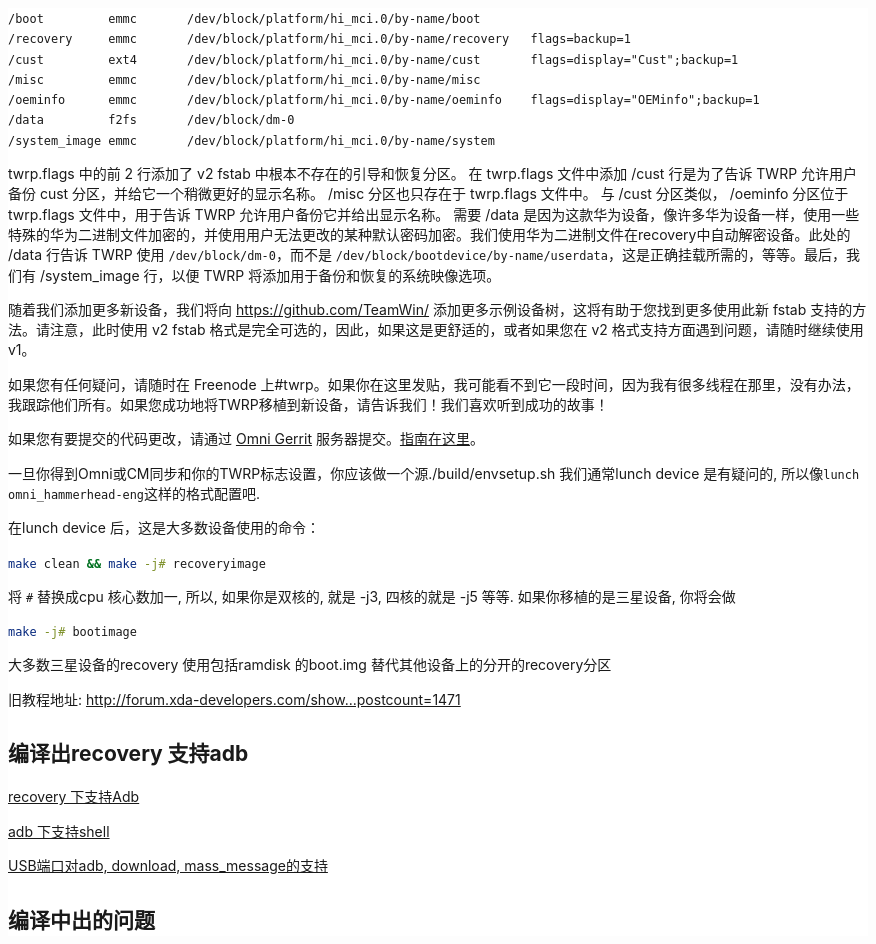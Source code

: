 ```fstab
/boot         emmc       /dev/block/platform/hi_mci.0/by-name/boot
/recovery     emmc       /dev/block/platform/hi_mci.0/by-name/recovery   flags=backup=1
/cust         ext4       /dev/block/platform/hi_mci.0/by-name/cust       flags=display="Cust";backup=1
/misc         emmc       /dev/block/platform/hi_mci.0/by-name/misc
/oeminfo      emmc       /dev/block/platform/hi_mci.0/by-name/oeminfo    flags=display="OEMinfo";backup=1
/data         f2fs       /dev/block/dm-0
/system_image emmc       /dev/block/platform/hi_mci.0/by-name/system
```

twrp.flags 中的前 2 行添加了 v2 fstab 中根本不存在的引导和恢复分区。
在 twrp.flags 文件中添加 /cust 行是为了告诉 TWRP 允许用户备份 cust 分区，并给它一个稍微更好的显示名称。
/misc 分区也只存在于 twrp.flags 文件中。
与 /cust 分区类似， /oeminfo 分区位于 twrp.flags 文件中，用于告诉 TWRP 允许用户备份它并给出显示名称。
需要 /data 是因为这款华为设备，像许多华为设备一样，使用一些特殊的华为二进制文件加密的，并使用用户无法更改的某种默认密码加密。我们使用华为二进制文件在recovery中自动解密设备。此处的 /data 行告诉 TWRP 使用 `/dev/block/dm-0`，而不是 `/dev/block/bootdevice/by-name/userdata`，这是正确挂载所需的，等等。最后，我们有 /system_image 行，以便 TWRP 将添加用于备份和恢复的系统映像选项。

随着我们添加更多新设备，我们将向 https://github.com/TeamWin/ 添加更多示例设备树，这将有助于您找到更多使用此新 fstab 支持的方法。请注意，此时使用 v2 fstab 格式是完全可选的，因此，如果这是更舒适的，或者如果您在 v2 格式支持方面遇到问题，请随时继续使用 v1。

如果您有任何疑问，请随时在 Freenode 上#twrp。如果你在这里发贴，我可能看不到它一段时间，因为我有很多线程在那里，没有办法，我跟踪他们所有。如果您成功地将TWRP移植到新设备，请告诉我们！我们喜欢听到成功的故事！

如果您有要提交的代码更改，请通过 [Omni Gerrit](https://gerrit.omnirom.org/) 服务器提交。[指南在这里](http://teamw.in/twrp2-gerrit)。

一旦你得到Omni或CM同步和你的TWRP标志设置，你应该做一个源./build/envsetup.sh 我们通常lunch device 是有疑问的, 所以像`lunch omni_hammerhead-eng`这样的格式配置吧.

在lunch device 后，这是大多数设备使用的命令：

```sh
make clean && make -j# recoveryimage
```
将 `#` 替换成cpu 核心数加一, 所以, 如果你是双核的, 就是 -j3, 四核的就是 -j5 等等. 
如果你移植的是三星设备, 你将会做 

``` sh
make -j# bootimage
```
大多数三星设备的recovery 使用包括ramdisk 的boot.img 替代其他设备上的分开的recovery分区

旧教程地址: http://forum.xda-developers.com/show...postcount=1471

## 编译出recovery 支持adb

[recovery 下支持Adb](https://www.jianshu.com/p/a0bdcce0a5e1)

[adb 下支持shell](https://blog.csdn.net/c_hnie/article/details/80756568)

[USB端口对adb, download, mass_message的支持](https://blog.cofface.com/archives/2647.html)


## 编译中出的问题
